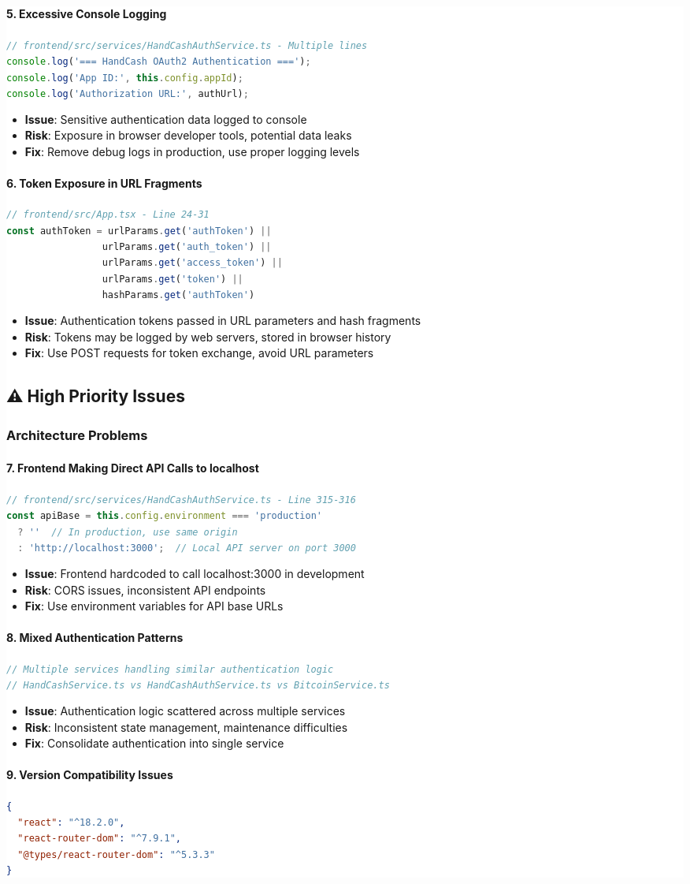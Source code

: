 #### 5. **Excessive Console Logging**
```javascript
// frontend/src/services/HandCashAuthService.ts - Multiple lines
console.log('=== HandCash OAuth2 Authentication ===');
console.log('App ID:', this.config.appId);
console.log('Authorization URL:', authUrl);
```

- **Issue**: Sensitive authentication data logged to console
- **Risk**: Exposure in browser developer tools, potential data leaks
- **Fix**: Remove debug logs in production, use proper logging levels

#### 6. **Token Exposure in URL Fragments**
```javascript
// frontend/src/App.tsx - Line 24-31
const authToken = urlParams.get('authToken') ||
                 urlParams.get('auth_token') ||
                 urlParams.get('access_token') ||
                 urlParams.get('token') ||
                 hashParams.get('authToken')
```

- **Issue**: Authentication tokens passed in URL parameters and hash fragments
- **Risk**: Tokens may be logged by web servers, stored in browser history
- **Fix**: Use POST requests for token exchange, avoid URL parameters

## ⚠️ **High Priority Issues**

### **Architecture Problems**

#### 7. **Frontend Making Direct API Calls to localhost**
```javascript
// frontend/src/services/HandCashAuthService.ts - Line 315-316
const apiBase = this.config.environment === 'production'
  ? ''  // In production, use same origin
  : 'http://localhost:3000';  // Local API server on port 3000
```

- **Issue**: Frontend hardcoded to call localhost:3000 in development
- **Risk**: CORS issues, inconsistent API endpoints
- **Fix**: Use environment variables for API base URLs

#### 8. **Mixed Authentication Patterns**
```javascript
// Multiple services handling similar authentication logic
// HandCashService.ts vs HandCashAuthService.ts vs BitcoinService.ts
```

- **Issue**: Authentication logic scattered across multiple services
- **Risk**: Inconsistent state management, maintenance difficulties
- **Fix**: Consolidate authentication into single service

#### 9. **Version Compatibility Issues**
```json
{
  "react": "^18.2.0",
  "react-router-dom": "^7.9.1",
  "@types/react-router-dom": "^5.3.3"
}
```
